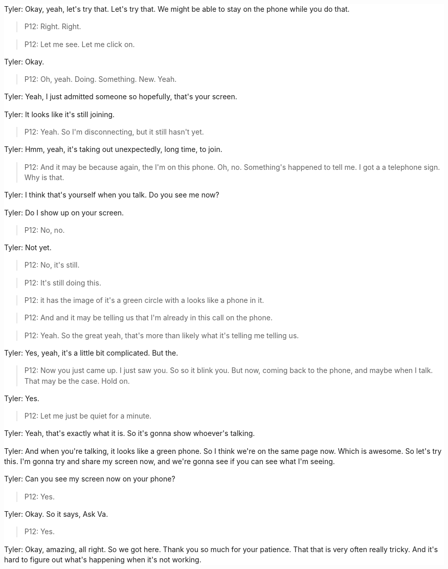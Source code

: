 Tyler: Okay, yeah, let's try that. Let's try that. We might be able to stay on the phone while you do that.

> P12: Right. Right.

> P12: Let me see. Let me click on.

Tyler: Okay.

> P12: Oh, yeah. Doing. Something. New. Yeah.

Tyler: Yeah, I just admitted someone so hopefully, that's your screen.

Tyler: It looks like it's still joining.

> P12: Yeah. So I'm disconnecting, but it still hasn't yet.

Tyler: Hmm, yeah, it's taking out unexpectedly, long time, to join.

> P12: And it may be because again, the I'm on this phone. Oh, no. Something's happened to tell me. I got a a telephone sign. Why is that.

Tyler: I think that's yourself when you talk. Do you see me now?

Tyler: Do I show up on your screen.

> P12: No, no.

Tyler: Not yet.

> P12: No, it's still.

> P12: It's still doing this.

> P12: it has the image of it's a green circle with a looks like a phone in it.

> P12: And and it may be telling us that I'm already in this call on the phone.

> P12: Yeah. So the great yeah, that's more than likely what it's telling me telling us.

Tyler: Yes, yeah, it's a little bit complicated. But the.

> P12: Now you just came up. I just saw you. So so it blink you. But now, coming back to the phone, and maybe when I talk. That may be the case. Hold on.

Tyler: Yes.

> P12: Let me just be quiet for a minute.

Tyler: Yeah, that's exactly what it is. So it's gonna show whoever's talking.

Tyler: And when you're talking, it looks like a green phone. So I think we're on the same page now. Which is awesome. So let's try this. I'm gonna try and share my screen now, and we're gonna see if you can see what I'm seeing.

Tyler: Can you see my screen now on your phone?

> P12: Yes.

Tyler: Okay. So it says, Ask Va.

> P12: Yes.

Tyler: Okay, amazing, all right. So we got here. Thank you so much for your patience. That that is very often really tricky. And it's hard to figure out what's happening when it's not working.

